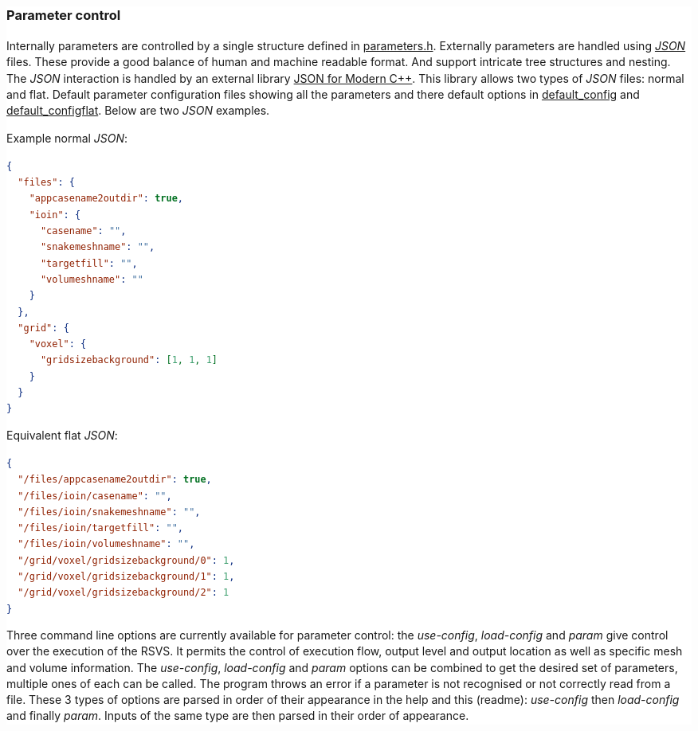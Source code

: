 ### Parameter control

Internally parameters are controlled by a single structure defined in [parameters.h](SRCC/incl/parameters.h).
Externally parameters are handled using [_JSON_](https://www.json.org/) files. These provide a good balance
of human and machine readable format. And support intricate tree structures and nesting. The _JSON_ interaction
is handled by an external library [JSON for Modern C++](https://github.com/nlohmann/json/releases). This library
allows two types of _JSON_ files: normal and flat. Default parameter configuration files showing all the parameters
and there default options in [default_config](SRCC/config/default_conf.json) and
[default_configflat](SRCC/config/default_confflat.json). Below are two _JSON_ examples.

Example normal _JSON_:

```json
{
  "files": {
    "appcasename2outdir": true,
    "ioin": {
      "casename": "",
      "snakemeshname": "",
      "targetfill": "",
      "volumeshname": ""
    }
  },
  "grid": {
    "voxel": {
      "gridsizebackground": [1, 1, 1]
    }
  }
}
```

Equivalent flat _JSON_:

```json
{
  "/files/appcasename2outdir": true,
  "/files/ioin/casename": "",
  "/files/ioin/snakemeshname": "",
  "/files/ioin/targetfill": "",
  "/files/ioin/volumeshname": "",
  "/grid/voxel/gridsizebackground/0": 1,
  "/grid/voxel/gridsizebackground/1": 1,
  "/grid/voxel/gridsizebackground/2": 1
}
```

Three command line options are currently available for parameter control:
the _use-config_, _load-config_ and _param_ give control over the execution of the RSVS. It permits
the control of execution flow, output level and output location as well as specific mesh and volume
information.
The _use-config_, _load-config_ and _param_ options can be combined to get the desired set of parameters,
multiple ones of each can be called. The program throws an error if a parameter is not recognised
or not correctly read from a file. These 3 types of options are parsed in order of their appearance
in the help and this (readme): _use-config_ then _load-config_ and finally _param_. Inputs of the same
type are then parsed in their order of appearance.
